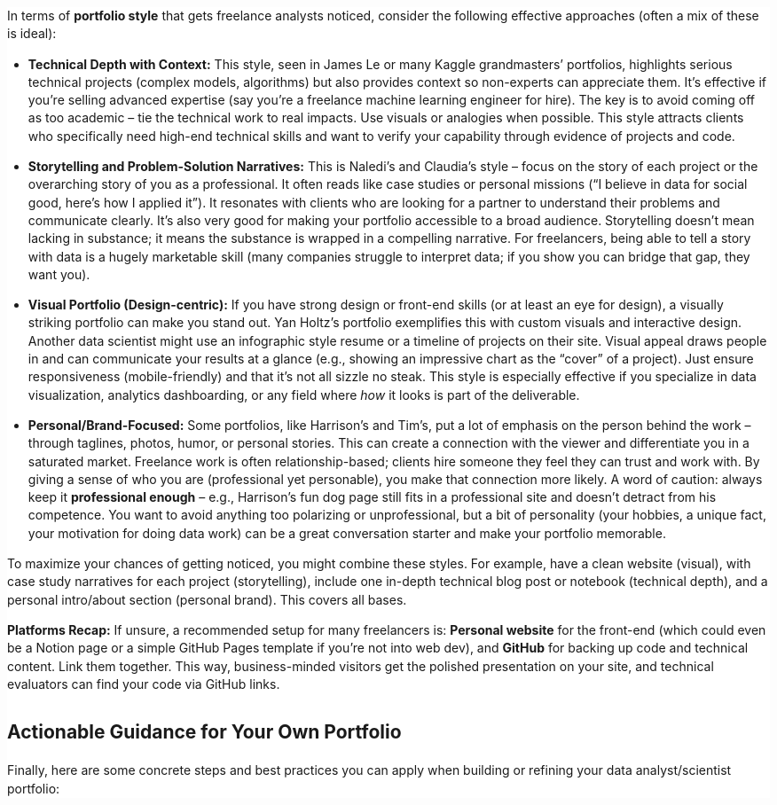 In terms of **portfolio style** that gets freelance analysts noticed, consider the following effective approaches (often a mix of these is ideal):

* **Technical Depth with Context:** This style, seen in James Le or many Kaggle grandmasters’ portfolios, highlights serious technical projects (complex models, algorithms) but also provides context so non-experts can appreciate them. It’s effective if you’re selling advanced expertise (say you’re a freelance machine learning engineer for hire). The key is to avoid coming off as too academic – tie the technical work to real impacts. Use visuals or analogies when possible. This style attracts clients who specifically need high-end technical skills and want to verify your capability through evidence of projects and code.

* **Storytelling and Problem-Solution Narratives:** This is Naledi’s and Claudia’s style – focus on the story of each project or the overarching story of you as a professional. It often reads like case studies or personal missions (“I believe in data for social good, here’s how I applied it”). It resonates with clients who are looking for a partner to understand their problems and communicate clearly. It’s also very good for making your portfolio accessible to a broad audience. Storytelling doesn’t mean lacking in substance; it means the substance is wrapped in a compelling narrative. For freelancers, being able to tell a story with data is a hugely marketable skill (many companies struggle to interpret data; if you show you can bridge that gap, they want you).

* **Visual Portfolio (Design-centric):** If you have strong design or front-end skills (or at least an eye for design), a visually striking portfolio can make you stand out. Yan Holtz’s portfolio exemplifies this with custom visuals and interactive design. Another data scientist might use an infographic style resume or a timeline of projects on their site. Visual appeal draws people in and can communicate your results at a glance (e.g., showing an impressive chart as the “cover” of a project). Just ensure responsiveness (mobile-friendly) and that it’s not all sizzle no steak. This style is especially effective if you specialize in data visualization, analytics dashboarding, or any field where *how* it looks is part of the deliverable.

* **Personal/Brand-Focused:** Some portfolios, like Harrison’s and Tim’s, put a lot of emphasis on the person behind the work – through taglines, photos, humor, or personal stories. This can create a connection with the viewer and differentiate you in a saturated market. Freelance work is often relationship-based; clients hire someone they feel they can trust and work with. By giving a sense of who you are (professional yet personable), you make that connection more likely. A word of caution: always keep it **professional enough** – e.g., Harrison’s fun dog page still fits in a professional site and doesn’t detract from his competence. You want to avoid anything too polarizing or unprofessional, but a bit of personality (your hobbies, a unique fact, your motivation for doing data work) can be a great conversation starter and make your portfolio memorable.

To maximize your chances of getting noticed, you might combine these styles. For example, have a clean website (visual), with case study narratives for each project (storytelling), include one in-depth technical blog post or notebook (technical depth), and a personal intro/about section (personal brand). This covers all bases.

**Platforms Recap:** If unsure, a recommended setup for many freelancers is: **Personal website** for the front-end (which could even be a Notion page or a simple GitHub Pages template if you’re not into web dev), and **GitHub** for backing up code and technical content. Link them together. This way, business-minded visitors get the polished presentation on your site, and technical evaluators can find your code via GitHub links.

## Actionable Guidance for Your Own Portfolio

Finally, here are some concrete steps and best practices you can apply when building or refining your data analyst/scientist portfolio:
